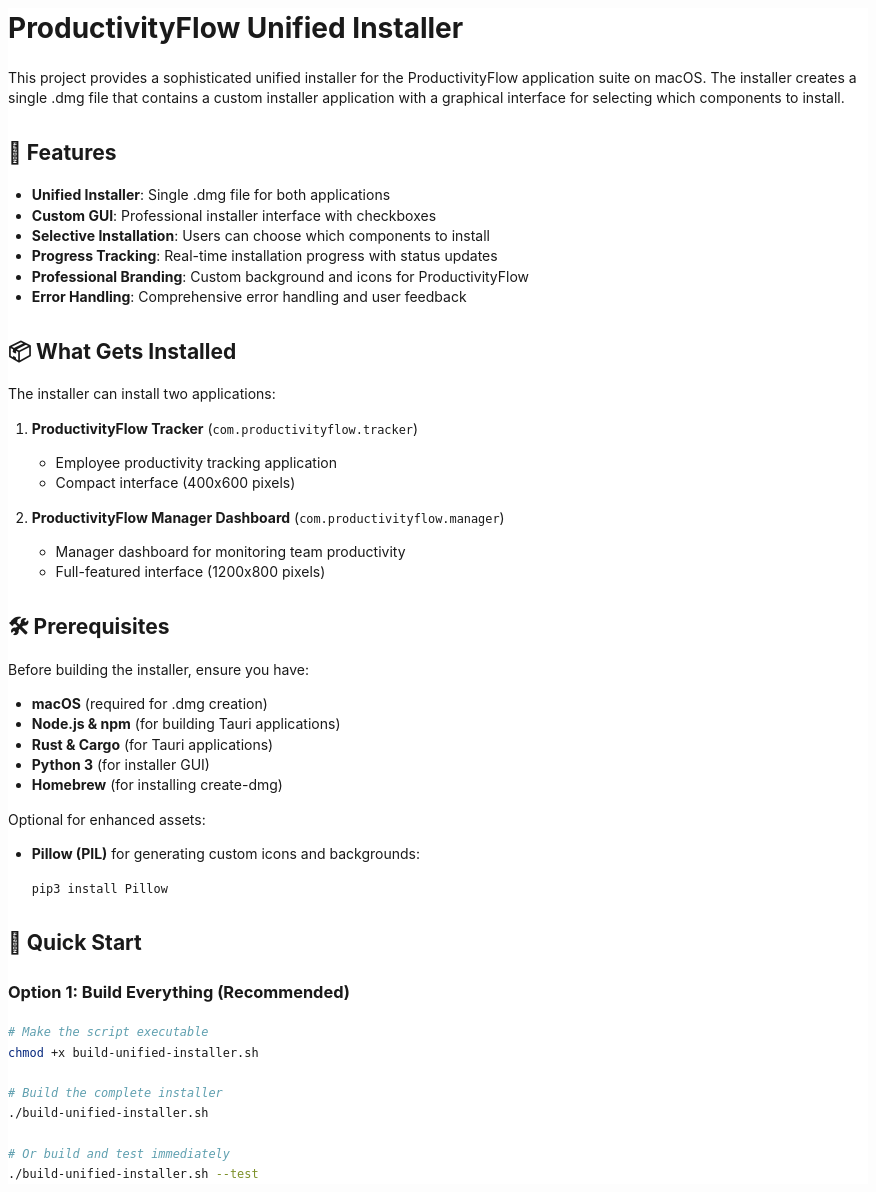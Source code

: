 # ProductivityFlow Unified Installer

This project provides a sophisticated unified installer for the ProductivityFlow application suite on macOS. The installer creates a single .dmg file that contains a custom installer application with a graphical interface for selecting which components to install.

## 🎯 Features

- **Unified Installer**: Single .dmg file for both applications
- **Custom GUI**: Professional installer interface with checkboxes
- **Selective Installation**: Users can choose which components to install
- **Progress Tracking**: Real-time installation progress with status updates
- **Professional Branding**: Custom background and icons for ProductivityFlow
- **Error Handling**: Comprehensive error handling and user feedback

## 📦 What Gets Installed

The installer can install two applications:

1. **ProductivityFlow Tracker** (`com.productivityflow.tracker`)
   - Employee productivity tracking application
   - Compact interface (400x600 pixels)

2. **ProductivityFlow Manager Dashboard** (`com.productivityflow.manager`)
   - Manager dashboard for monitoring team productivity
   - Full-featured interface (1200x800 pixels)

## 🛠 Prerequisites

Before building the installer, ensure you have:

- **macOS** (required for .dmg creation)
- **Node.js & npm** (for building Tauri applications)
- **Rust & Cargo** (for Tauri applications)
- **Python 3** (for installer GUI)
- **Homebrew** (for installing create-dmg)

Optional for enhanced assets:
- **Pillow (PIL)** for generating custom icons and backgrounds:
  ```bash
  pip3 install Pillow
  ```

## 🚀 Quick Start

### Option 1: Build Everything (Recommended)

```bash
# Make the script executable
chmod +x build-unified-installer.sh

# Build the complete installer
./build-unified-installer.sh

# Or build and test immediately
./build-unified-installer.sh --test
```
